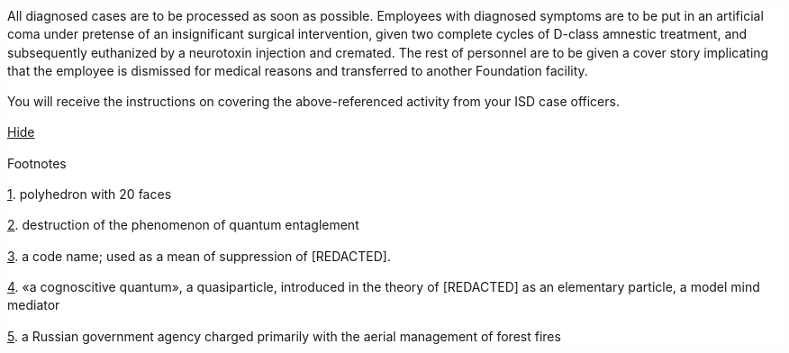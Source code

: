All diagnosed cases are to be processed as soon as possible. Employees with diagnosed symptoms are to be put in an artificial coma under pretense of an insignificant surgical intervention, given two complete cycles of D-class amnestic treatment, and subsequently euthanized by a neurotoxin injection and cremated. The rest of personnel are to be given a cover story implicating that the employee is dismissed for medical reasons and transferred to another Foundation facility.

You will receive the instructions on covering the above-referenced activity from your ISD case officers.

[Hide](javascript:;)

Footnotes

[1](javascript:;). polyhedron with 20 faces

[2](javascript:;). destruction of the phenomenon of quantum entaglement

[3](javascript:;). a code name; used as a mean of suppression of \[REDACTED\].

[4](javascript:;). «a cognoscitive quantum», a quasiparticle, introduced in the theory of \[REDACTED\] as an elementary particle, a model mind mediator

[5](javascript:;). a Russian government agency charged primarily with the aerial management of forest fires